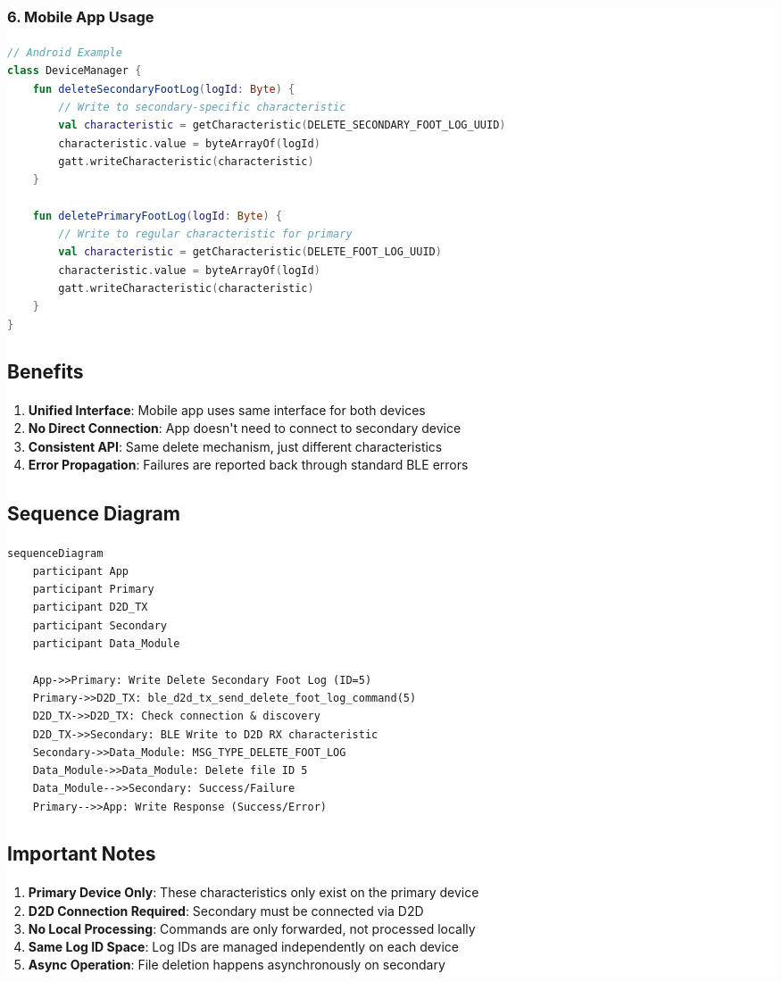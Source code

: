 ### 6. Mobile App Usage

```kotlin
// Android Example
class DeviceManager {
    fun deleteSecondaryFootLog(logId: Byte) {
        // Write to secondary-specific characteristic
        val characteristic = getCharacteristic(DELETE_SECONDARY_FOOT_LOG_UUID)
        characteristic.value = byteArrayOf(logId)
        gatt.writeCharacteristic(characteristic)
    }
    
    fun deletePrimaryFootLog(logId: Byte) {
        // Write to regular characteristic for primary
        val characteristic = getCharacteristic(DELETE_FOOT_LOG_UUID)
        characteristic.value = byteArrayOf(logId)
        gatt.writeCharacteristic(characteristic)
    }
}
```

## Benefits

1. **Unified Interface**: Mobile app uses same interface for both devices
2. **No Direct Connection**: App doesn't need to connect to secondary device
3. **Consistent API**: Same delete mechanism, just different characteristics
4. **Error Propagation**: Failures are reported back through standard BLE errors

## Sequence Diagram

```mermaid
sequenceDiagram
    participant App
    participant Primary
    participant D2D_TX
    participant Secondary
    participant Data_Module
    
    App->>Primary: Write Delete Secondary Foot Log (ID=5)
    Primary->>D2D_TX: ble_d2d_tx_send_delete_foot_log_command(5)
    D2D_TX->>D2D_TX: Check connection & discovery
    D2D_TX->>Secondary: BLE Write to D2D RX characteristic
    Secondary->>Data_Module: MSG_TYPE_DELETE_FOOT_LOG
    Data_Module->>Data_Module: Delete file ID 5
    Data_Module-->>Secondary: Success/Failure
    Primary-->>App: Write Response (Success/Error)
```

## Important Notes

1. **Primary Device Only**: These characteristics only exist on the primary device
2. **D2D Connection Required**: Secondary must be connected via D2D
3. **No Local Processing**: Commands are only forwarded, not processed locally
4. **Same Log ID Space**: Log IDs are managed independently on each device
5. **Async Operation**: File deletion happens asynchronously on secondary
